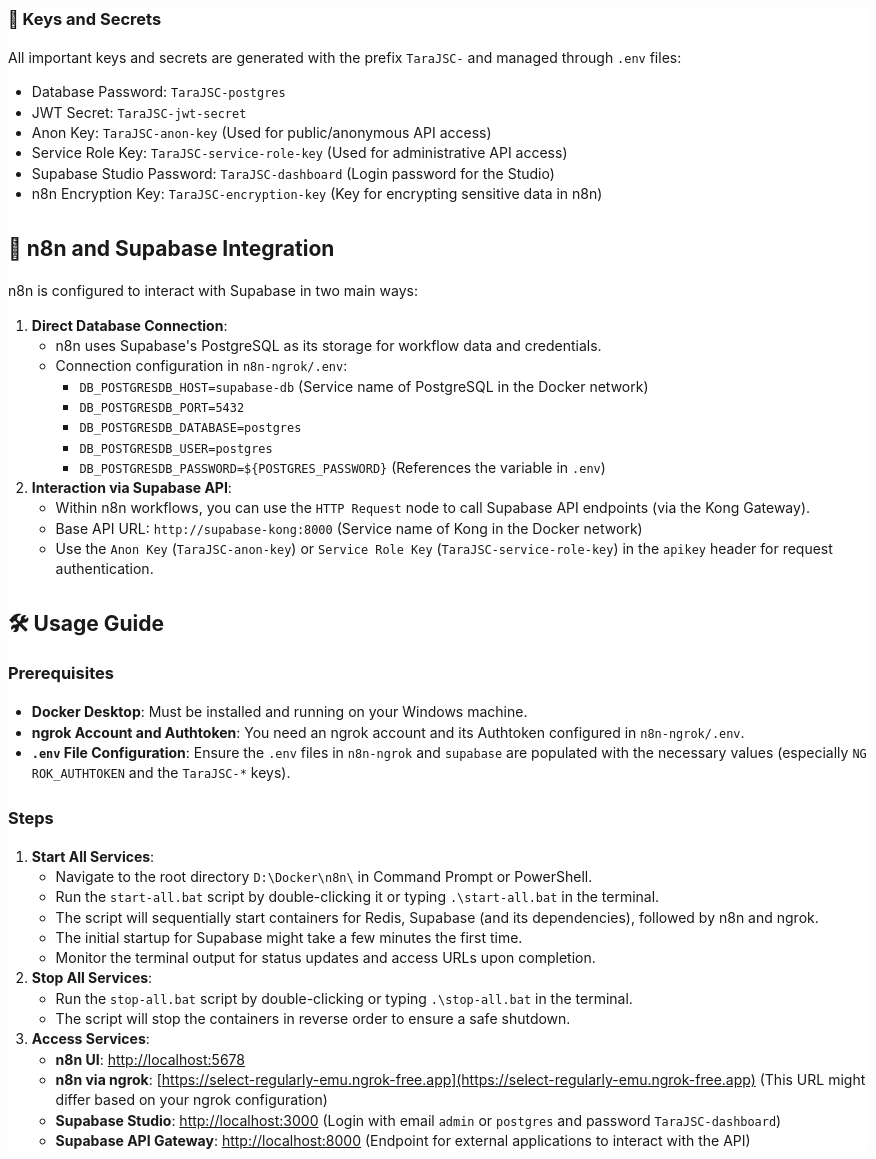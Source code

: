 ### 🔑 Keys and Secrets

All important keys and secrets are generated with the prefix `TaraJSC-` and managed through `.env` files:

* Database Password: `TaraJSC-postgres`
* JWT Secret: `TaraJSC-jwt-secret`
* Anon Key: `TaraJSC-anon-key` (Used for public/anonymous API access)
* Service Role Key: `TaraJSC-service-role-key` (Used for administrative API access)
* Supabase Studio Password: `TaraJSC-dashboard` (Login password for the Studio)
* n8n Encryption Key: `TaraJSC-encryption-key` (Key for encrypting sensitive data in n8n)

## 🔄 n8n and Supabase Integration

n8n is configured to interact with Supabase in two main ways:

1.  **Direct Database Connection**:
    * n8n uses Supabase's PostgreSQL as its storage for workflow data and credentials.
    * Connection configuration in `n8n-ngrok/.env`:
        * `DB_POSTGRESDB_HOST=supabase-db` (Service name of PostgreSQL in the Docker network)
        * `DB_POSTGRESDB_PORT=5432`
        * `DB_POSTGRESDB_DATABASE=postgres`
        * `DB_POSTGRESDB_USER=postgres`
        * `DB_POSTGRESDB_PASSWORD=${POSTGRES_PASSWORD}` (References the variable in `.env`)
2.  **Interaction via Supabase API**:
    * Within n8n workflows, you can use the `HTTP Request` node to call Supabase API endpoints (via the Kong Gateway).
    * Base API URL: `http://supabase-kong:8000` (Service name of Kong in the Docker network)
    * Use the `Anon Key` (`TaraJSC-anon-key`) or `Service Role Key` (`TaraJSC-service-role-key`) in the `apikey` header for request authentication.

## 🛠️ Usage Guide

### Prerequisites

* **Docker Desktop**: Must be installed and running on your Windows machine.
* **ngrok Account and Authtoken**: You need an ngrok account and its Authtoken configured in `n8n-ngrok/.env`.
* **`.env` File Configuration**: Ensure the `.env` files in `n8n-ngrok` and `supabase` are populated with the necessary values (especially `NGROK_AUTHTOKEN` and the `TaraJSC-*` keys).

### Steps

1.  **Start All Services**:
    * Navigate to the root directory `D:\Docker\n8n\` in Command Prompt or PowerShell.
    * Run the `start-all.bat` script by double-clicking it or typing `.\start-all.bat` in the terminal.
    * The script will sequentially start containers for Redis, Supabase (and its dependencies), followed by n8n and ngrok.
    * The initial startup for Supabase might take a few minutes the first time.
    * Monitor the terminal output for status updates and access URLs upon completion.
2.  **Stop All Services**:
    * Run the `stop-all.bat` script by double-clicking or typing `.\stop-all.bat` in the terminal.
    * The script will stop the containers in reverse order to ensure a safe shutdown.
3.  **Access Services**:
    * **n8n UI**: [http://localhost:5678](http://localhost:5678)
    * **n8n via ngrok**: [https://select-regularly-emu.ngrok-free.app](https://select-regularly-emu.ngrok-free.app) (This URL might differ based on your ngrok configuration)
    * **Supabase Studio**: [http://localhost:3000](http://localhost:3000) (Login with email `admin` or `postgres` and password `TaraJSC-dashboard`)
    * **Supabase API Gateway**: [http://localhost:8000](http://localhost:8000) (Endpoint for external applications to interact with the API)
